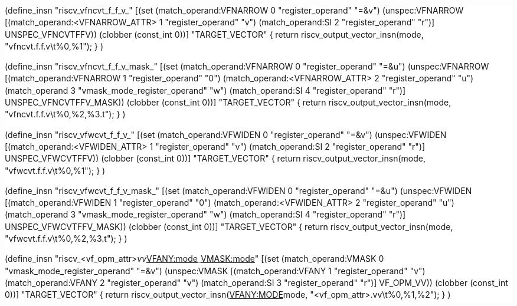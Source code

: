 (define_insn "riscv_vfncvt_f_f_v_<mode>"
  [(set (match_operand:VFNARROW 0 "register_operand" "=&v")
        (unspec:VFNARROW [(match_operand:<VFNARROW_ATTR> 1 "register_operand" "v")
                          (match_operand:SI 2 "register_operand" "r")]
         UNSPEC_VFNCVTFFV))
   (clobber (const_int 0))]
  "TARGET_VECTOR"
  {
    return riscv_output_vector_insn(<MODE>mode, "vfncvt.f.f.v\t%0,%1");
  }
)

(define_insn "riscv_vfncvt_f_f_v_mask_<mode>"
  [(set (match_operand:VFNARROW 0 "register_operand" "=&u")
        (unspec:VFNARROW [(match_operand:VFNARROW 1 "register_operand" "0")
                          (match_operand:<VFNARROW_ATTR> 2 "register_operand" "u")
                          (match_operand 3 "vmask_mode_register_operand" "w")
                          (match_operand:SI 4 "register_operand" "r")]
         UNSPEC_VFNCVTFFV_MASK))
   (clobber (const_int 0))]
  "TARGET_VECTOR"
  {
    return riscv_output_vector_insn(<MODE>mode, "vfncvt.f.f.v\t%0,%2,%3.t");
  }
)

(define_insn "riscv_vfwcvt_f_f_v_<mode>"
  [(set (match_operand:VFWIDEN 0 "register_operand" "=&v")
        (unspec:VFWIDEN [(match_operand:<VFWIDEN_ATTR> 1 "register_operand" "v")
                         (match_operand:SI 2 "register_operand" "r")]
         UNSPEC_VFWCVTFFV))
   (clobber (const_int 0))]
  "TARGET_VECTOR"
  {
    return riscv_output_vector_insn(<MODE>mode, "vfwcvt.f.f.v\t%0,%1");
  }
)

(define_insn "riscv_vfwcvt_f_f_v_mask_<mode>"
  [(set (match_operand:VFWIDEN 0 "register_operand" "=&u")
        (unspec:VFWIDEN [(match_operand:VFWIDEN 1 "register_operand" "0")
                         (match_operand:<VFWIDEN_ATTR> 2 "register_operand" "u")
                         (match_operand 3 "vmask_mode_register_operand" "w")
                         (match_operand:SI 4 "register_operand" "r")]
         UNSPEC_VFWCVTFFV_MASK))
   (clobber (const_int 0))]
  "TARGET_VECTOR"
  {
    return riscv_output_vector_insn(<MODE>mode, "vfwcvt.f.f.v\t%0,%2,%3.t");
  }
)

(define_insn "riscv_<vf_opm_attr>_vv_<VFANY:mode>_<VMASK:mode>"
  [(set (match_operand:VMASK 0 "vmask_mode_register_operand" "=&v")
        (unspec:VMASK [(match_operand:VFANY 1 "register_operand" "v")
                       (match_operand:VFANY 2 "register_operand" "v")
                       (match_operand:SI 3 "register_operand" "r")]
         VF_OPM_VV))
   (clobber (const_int 0))]
  "TARGET_VECTOR"
  {
    return riscv_output_vector_insn(<VFANY:MODE>mode, "<vf_opm_attr>.vv\t%0,%1,%2");
  }
)
